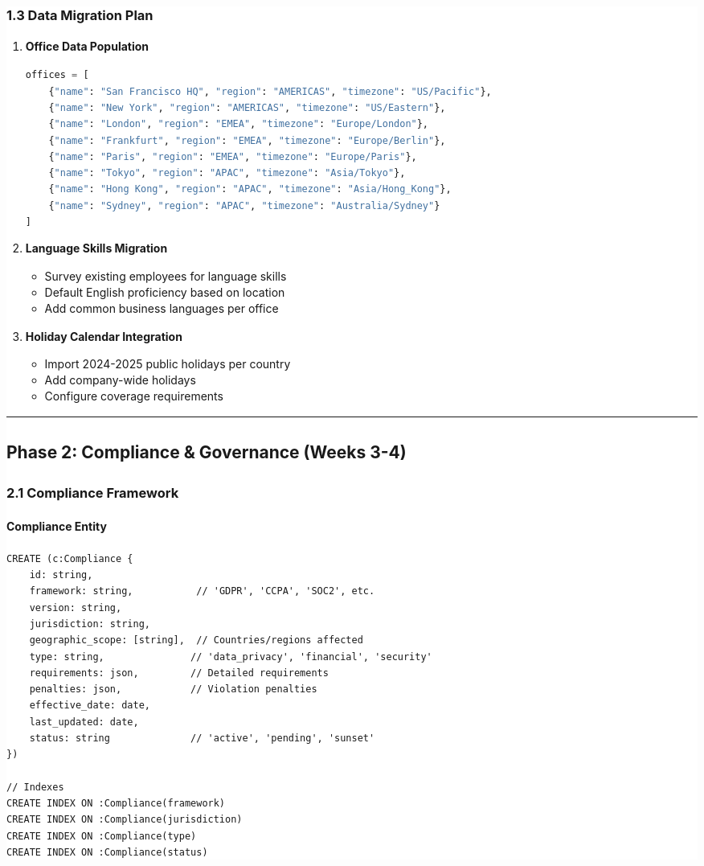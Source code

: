 ### 1.3 Data Migration Plan

1. **Office Data Population**
   ```python
   offices = [
       {"name": "San Francisco HQ", "region": "AMERICAS", "timezone": "US/Pacific"},
       {"name": "New York", "region": "AMERICAS", "timezone": "US/Eastern"},
       {"name": "London", "region": "EMEA", "timezone": "Europe/London"},
       {"name": "Frankfurt", "region": "EMEA", "timezone": "Europe/Berlin"},
       {"name": "Paris", "region": "EMEA", "timezone": "Europe/Paris"},
       {"name": "Tokyo", "region": "APAC", "timezone": "Asia/Tokyo"},
       {"name": "Hong Kong", "region": "APAC", "timezone": "Asia/Hong_Kong"},
       {"name": "Sydney", "region": "APAC", "timezone": "Australia/Sydney"}
   ]
   ```

2. **Language Skills Migration**
   - Survey existing employees for language skills
   - Default English proficiency based on location
   - Add common business languages per office

3. **Holiday Calendar Integration**
   - Import 2024-2025 public holidays per country
   - Add company-wide holidays
   - Configure coverage requirements

---

## Phase 2: Compliance & Governance (Weeks 3-4)

### 2.1 Compliance Framework

#### Compliance Entity
```cypher
CREATE (c:Compliance {
    id: string,
    framework: string,           // 'GDPR', 'CCPA', 'SOC2', etc.
    version: string,
    jurisdiction: string,
    geographic_scope: [string],  // Countries/regions affected
    type: string,               // 'data_privacy', 'financial', 'security'
    requirements: json,         // Detailed requirements
    penalties: json,            // Violation penalties
    effective_date: date,
    last_updated: date,
    status: string              // 'active', 'pending', 'sunset'
})

// Indexes
CREATE INDEX ON :Compliance(framework)
CREATE INDEX ON :Compliance(jurisdiction)
CREATE INDEX ON :Compliance(type)
CREATE INDEX ON :Compliance(status)
```
